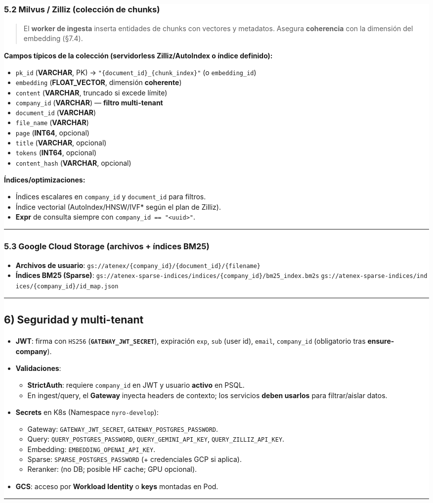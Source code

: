 
### 5.2 Milvus / Zilliz (colección de chunks)

> El **worker de ingesta** inserta entidades de chunks con vectores y metadatos. Asegura **coherencia** con la dimensión del embedding (§7.4).

**Campos típicos de la colección (servidorless Zilliz/AutoIndex o índice definido):**

* `pk_id` (**VARCHAR**, PK) → `"{document_id}_{chunk_index}"` (o `embedding_id`)
* `embedding` (**FLOAT\_VECTOR**, dimensión **coherente**)
* `content` (**VARCHAR**, truncado si excede límite)
* `company_id` (**VARCHAR**) — **filtro multi-tenant**
* `document_id` (**VARCHAR**)
* `file_name` (**VARCHAR**)
* `page` (**INT64**, opcional)
* `title` (**VARCHAR**, opcional)
* `tokens` (**INT64**, opcional)
* `content_hash` (**VARCHAR**, opcional)

**Índices/optimizaciones:**

* Índices escalares en `company_id` y `document_id` para filtros.
* Índice vectorial (AutoIndex/HNSW/IVF\* según el plan de Zilliz).
* **Expr** de consulta siempre con `company_id == "<uuid>"`.

---

### 5.3 Google Cloud Storage (archivos + índices BM25)

* **Archivos de usuario**: `gs://atenex/{company_id}/{document_id}/{filename}`
* **Índices BM25 (Sparse)**:
  `gs://atenex-sparse-indices/indices/{company_id}/bm25_index.bm2s`
  `gs://atenex-sparse-indices/indices/{company_id}/id_map.json`

---

## 6) Seguridad y multi-tenant

* **JWT**: firma con `HS256` (**`GATEWAY_JWT_SECRET`**), expiración `exp`, `sub` (user id), `email`, `company_id` (obligatorio tras **ensure-company**).
* **Validaciones**:

  * **StrictAuth**: requiere `company_id` en JWT y usuario **activo** en PSQL.
  * En ingest/query, el **Gateway** inyecta headers de contexto; los servicios **deben usarlos** para filtrar/aislar datos.
* **Secrets** en K8s (Namespace `nyro-develop`):

  * Gateway: `GATEWAY_JWT_SECRET`, `GATEWAY_POSTGRES_PASSWORD`.
  * Query: `QUERY_POSTGRES_PASSWORD`, `QUERY_GEMINI_API_KEY`, `QUERY_ZILLIZ_API_KEY`.
  * Embedding: `EMBEDDING_OPENAI_API_KEY`.
  * Sparse: `SPARSE_POSTGRES_PASSWORD` (+ credenciales GCP si aplica).
  * Reranker: (no DB; posible HF cache; GPU opcional).
* **GCS**: acceso por **Workload Identity** o **keys** montadas en Pod.

---
